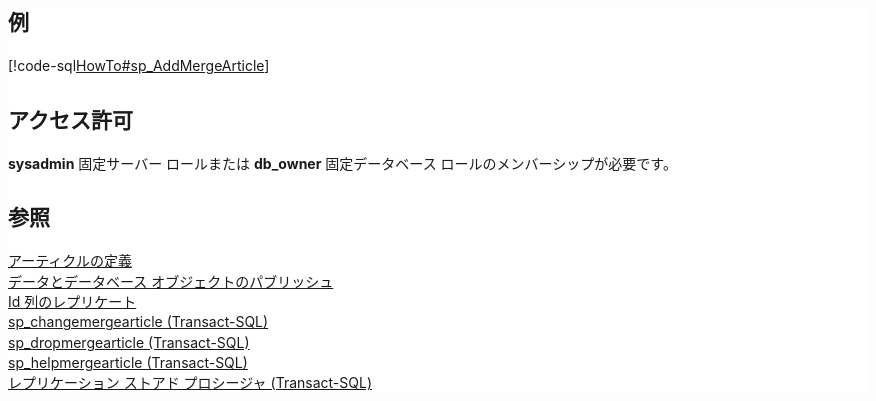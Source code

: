 ## <a name="example"></a>例  
 [!code-sql[HowTo#sp_AddMergeArticle](../../relational-databases/replication/codesnippet/tsql/sp-addmergearticle-trans_1.sql)]  
  
## <a name="permissions"></a>アクセス許可  
 **sysadmin** 固定サーバー ロールまたは **db_owner** 固定データベース ロールのメンバーシップが必要です。  
  
## <a name="see-also"></a>参照  
 [アーティクルの定義](../../relational-databases/replication/publish/define-an-article.md)   
 [データとデータベース オブジェクトのパブリッシュ](../../relational-databases/replication/publish/publish-data-and-database-objects.md)   
 [Id 列のレプリケート](../../relational-databases/replication/publish/replicate-identity-columns.md)   
 [sp_changemergearticle (Transact-SQL)](../../relational-databases/system-stored-procedures/sp-changemergearticle-transact-sql.md)   
 [sp_dropmergearticle (Transact-SQL)](../../relational-databases/system-stored-procedures/sp-dropmergearticle-transact-sql.md)   
 [sp_helpmergearticle &#40;Transact-SQL&#41;](../../relational-databases/system-stored-procedures/sp-helpmergearticle-transact-sql.md)   
 [レプリケーション ストアド プロシージャ &#40;Transact-SQL&#41;](../../relational-databases/system-stored-procedures/replication-stored-procedures-transact-sql.md)  
  
  
